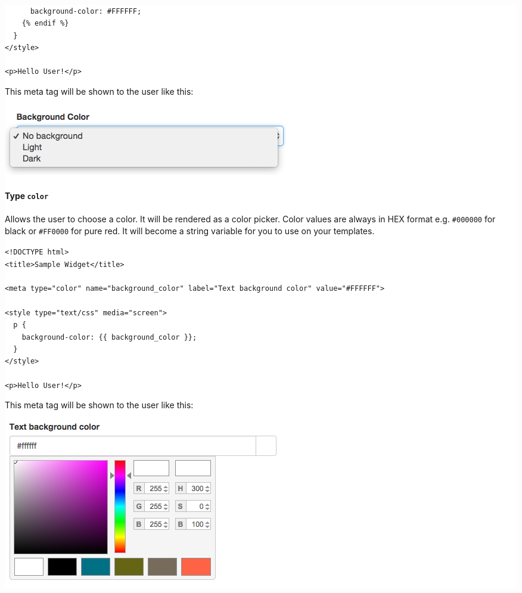 ```html+jinja
      background-color: #FFFFFF;
    {% endif %}
  }
</style>

<p>Hello User!</p>
```

This meta tag will be shown to the user like this:

![Example of choice meta tag](screenshots/choice.png)

#### Type `color`

Allows the user to choose a color. It will be rendered as a color picker. Color values are always in HEX format e.g. `#000000` for black or `#FF0000` for pure red. It will become a string variable for you to use on your templates.

```html+jinja
<!DOCTYPE html>
<title>Sample Widget</title>

<meta type="color" name="background_color" label="Text background color" value="#FFFFFF">

<style type="text/css" media="screen">
  p {
    background-color: {{ background_color }};
  }
</style>

<p>Hello User!</p>
```

This meta tag will be shown to the user like this:

![Example of color meta tag](screenshots/color.png)
